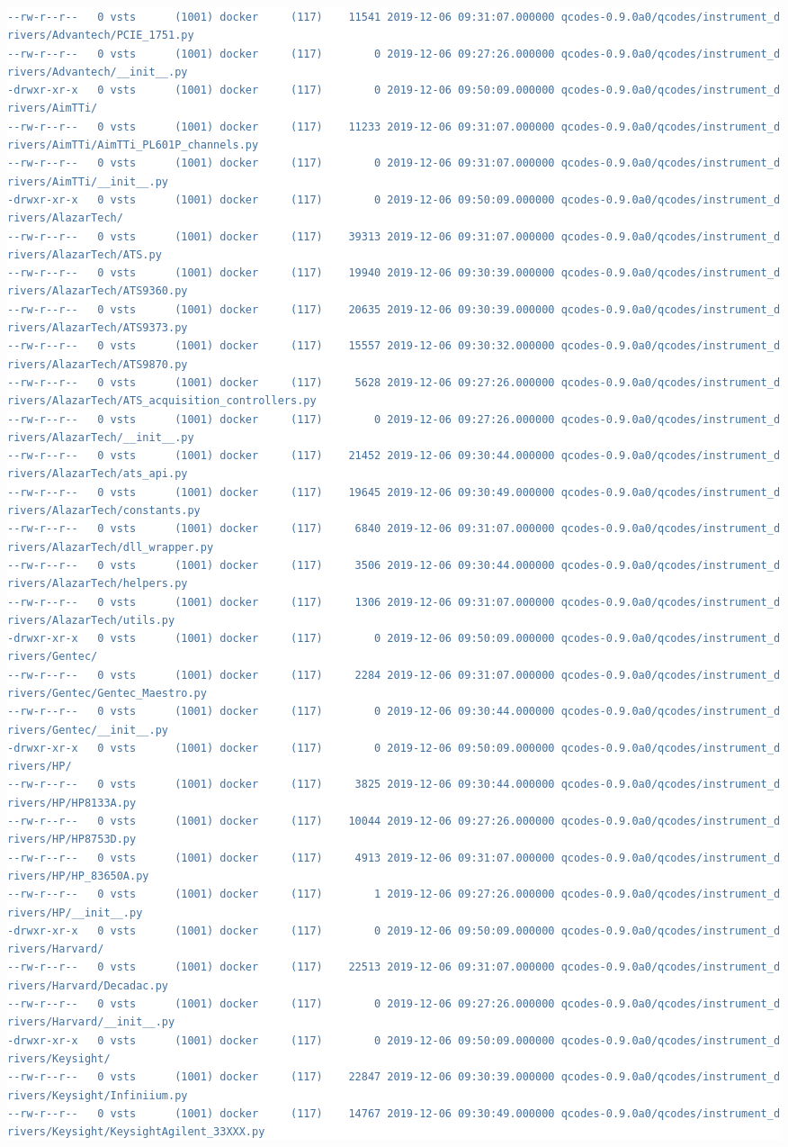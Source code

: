 ```diff
--rw-r--r--   0 vsts      (1001) docker     (117)    11541 2019-12-06 09:31:07.000000 qcodes-0.9.0a0/qcodes/instrument_drivers/Advantech/PCIE_1751.py
--rw-r--r--   0 vsts      (1001) docker     (117)        0 2019-12-06 09:27:26.000000 qcodes-0.9.0a0/qcodes/instrument_drivers/Advantech/__init__.py
-drwxr-xr-x   0 vsts      (1001) docker     (117)        0 2019-12-06 09:50:09.000000 qcodes-0.9.0a0/qcodes/instrument_drivers/AimTTi/
--rw-r--r--   0 vsts      (1001) docker     (117)    11233 2019-12-06 09:31:07.000000 qcodes-0.9.0a0/qcodes/instrument_drivers/AimTTi/AimTTi_PL601P_channels.py
--rw-r--r--   0 vsts      (1001) docker     (117)        0 2019-12-06 09:31:07.000000 qcodes-0.9.0a0/qcodes/instrument_drivers/AimTTi/__init__.py
-drwxr-xr-x   0 vsts      (1001) docker     (117)        0 2019-12-06 09:50:09.000000 qcodes-0.9.0a0/qcodes/instrument_drivers/AlazarTech/
--rw-r--r--   0 vsts      (1001) docker     (117)    39313 2019-12-06 09:31:07.000000 qcodes-0.9.0a0/qcodes/instrument_drivers/AlazarTech/ATS.py
--rw-r--r--   0 vsts      (1001) docker     (117)    19940 2019-12-06 09:30:39.000000 qcodes-0.9.0a0/qcodes/instrument_drivers/AlazarTech/ATS9360.py
--rw-r--r--   0 vsts      (1001) docker     (117)    20635 2019-12-06 09:30:39.000000 qcodes-0.9.0a0/qcodes/instrument_drivers/AlazarTech/ATS9373.py
--rw-r--r--   0 vsts      (1001) docker     (117)    15557 2019-12-06 09:30:32.000000 qcodes-0.9.0a0/qcodes/instrument_drivers/AlazarTech/ATS9870.py
--rw-r--r--   0 vsts      (1001) docker     (117)     5628 2019-12-06 09:27:26.000000 qcodes-0.9.0a0/qcodes/instrument_drivers/AlazarTech/ATS_acquisition_controllers.py
--rw-r--r--   0 vsts      (1001) docker     (117)        0 2019-12-06 09:27:26.000000 qcodes-0.9.0a0/qcodes/instrument_drivers/AlazarTech/__init__.py
--rw-r--r--   0 vsts      (1001) docker     (117)    21452 2019-12-06 09:30:44.000000 qcodes-0.9.0a0/qcodes/instrument_drivers/AlazarTech/ats_api.py
--rw-r--r--   0 vsts      (1001) docker     (117)    19645 2019-12-06 09:30:49.000000 qcodes-0.9.0a0/qcodes/instrument_drivers/AlazarTech/constants.py
--rw-r--r--   0 vsts      (1001) docker     (117)     6840 2019-12-06 09:31:07.000000 qcodes-0.9.0a0/qcodes/instrument_drivers/AlazarTech/dll_wrapper.py
--rw-r--r--   0 vsts      (1001) docker     (117)     3506 2019-12-06 09:30:44.000000 qcodes-0.9.0a0/qcodes/instrument_drivers/AlazarTech/helpers.py
--rw-r--r--   0 vsts      (1001) docker     (117)     1306 2019-12-06 09:31:07.000000 qcodes-0.9.0a0/qcodes/instrument_drivers/AlazarTech/utils.py
-drwxr-xr-x   0 vsts      (1001) docker     (117)        0 2019-12-06 09:50:09.000000 qcodes-0.9.0a0/qcodes/instrument_drivers/Gentec/
--rw-r--r--   0 vsts      (1001) docker     (117)     2284 2019-12-06 09:31:07.000000 qcodes-0.9.0a0/qcodes/instrument_drivers/Gentec/Gentec_Maestro.py
--rw-r--r--   0 vsts      (1001) docker     (117)        0 2019-12-06 09:30:44.000000 qcodes-0.9.0a0/qcodes/instrument_drivers/Gentec/__init__.py
-drwxr-xr-x   0 vsts      (1001) docker     (117)        0 2019-12-06 09:50:09.000000 qcodes-0.9.0a0/qcodes/instrument_drivers/HP/
--rw-r--r--   0 vsts      (1001) docker     (117)     3825 2019-12-06 09:30:44.000000 qcodes-0.9.0a0/qcodes/instrument_drivers/HP/HP8133A.py
--rw-r--r--   0 vsts      (1001) docker     (117)    10044 2019-12-06 09:27:26.000000 qcodes-0.9.0a0/qcodes/instrument_drivers/HP/HP8753D.py
--rw-r--r--   0 vsts      (1001) docker     (117)     4913 2019-12-06 09:31:07.000000 qcodes-0.9.0a0/qcodes/instrument_drivers/HP/HP_83650A.py
--rw-r--r--   0 vsts      (1001) docker     (117)        1 2019-12-06 09:27:26.000000 qcodes-0.9.0a0/qcodes/instrument_drivers/HP/__init__.py
-drwxr-xr-x   0 vsts      (1001) docker     (117)        0 2019-12-06 09:50:09.000000 qcodes-0.9.0a0/qcodes/instrument_drivers/Harvard/
--rw-r--r--   0 vsts      (1001) docker     (117)    22513 2019-12-06 09:31:07.000000 qcodes-0.9.0a0/qcodes/instrument_drivers/Harvard/Decadac.py
--rw-r--r--   0 vsts      (1001) docker     (117)        0 2019-12-06 09:27:26.000000 qcodes-0.9.0a0/qcodes/instrument_drivers/Harvard/__init__.py
-drwxr-xr-x   0 vsts      (1001) docker     (117)        0 2019-12-06 09:50:09.000000 qcodes-0.9.0a0/qcodes/instrument_drivers/Keysight/
--rw-r--r--   0 vsts      (1001) docker     (117)    22847 2019-12-06 09:30:39.000000 qcodes-0.9.0a0/qcodes/instrument_drivers/Keysight/Infiniium.py
--rw-r--r--   0 vsts      (1001) docker     (117)    14767 2019-12-06 09:30:49.000000 qcodes-0.9.0a0/qcodes/instrument_drivers/Keysight/KeysightAgilent_33XXX.py
```